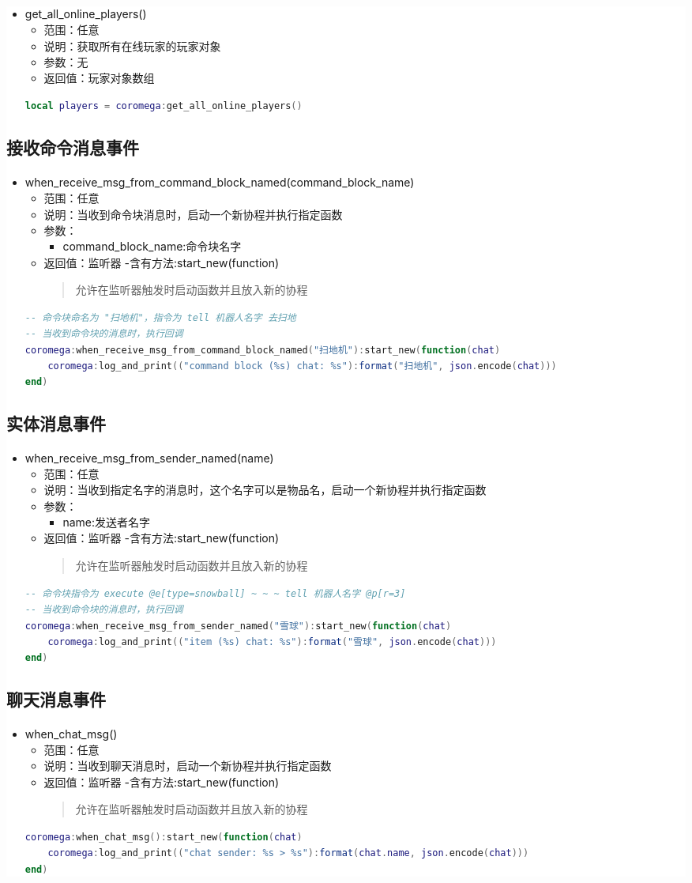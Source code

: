 - get_all_online_players()
  - 范围：任意
  - 说明：获取所有在线玩家的玩家对象
  - 参数：无
  - 返回值：玩家对象数组
  ```lua
  local players = coromega:get_all_online_players()
  ```

## 接收命令消息事件

- when_receive_msg_from_command_block_named(command_block_name)
  - 范围：任意
  - 说明：当收到命令块消息时，启动一个新协程并执行指定函数
  - 参数：
    - command_block_name:命令块名字
  - 返回值：监听器 -含有方法:start_new(function)
    > 允许在监听器触发时启动函数并且放入新的协程
  ```lua
  -- 命令块命名为 "扫地机"，指令为 tell 机器人名字 去扫地
  -- 当收到命令块的消息时，执行回调
  coromega:when_receive_msg_from_command_block_named("扫地机"):start_new(function(chat)
      coromega:log_and_print(("command block (%s) chat: %s"):format("扫地机", json.encode(chat)))
  end)
  ```

## 实体消息事件

- when_receive_msg_from_sender_named(name)
  - 范围：任意
  - 说明：当收到指定名字的消息时，这个名字可以是物品名，启动一个新协程并执行指定函数
  - 参数：
    - name:发送者名字
  - 返回值：监听器 -含有方法:start_new(function)
    > 允许在监听器触发时启动函数并且放入新的协程
  ```lua
  -- 命令块指令为 execute @e[type=snowball] ~ ~ ~ tell 机器人名字 @p[r=3]
  -- 当收到命令块的消息时，执行回调
  coromega:when_receive_msg_from_sender_named("雪球"):start_new(function(chat)
      coromega:log_and_print(("item (%s) chat: %s"):format("雪球", json.encode(chat)))
  end)
  ```

## 聊天消息事件

- when_chat_msg()
  - 范围：任意
  - 说明：当收到聊天消息时，启动一个新协程并执行指定函数
  - 返回值：监听器 -含有方法:start_new(function)
    > 允许在监听器触发时启动函数并且放入新的协程
  ```lua
  coromega:when_chat_msg():start_new(function(chat)
      coromega:log_and_print(("chat sender: %s > %s"):format(chat.name, json.encode(chat)))
  end)
  ```
